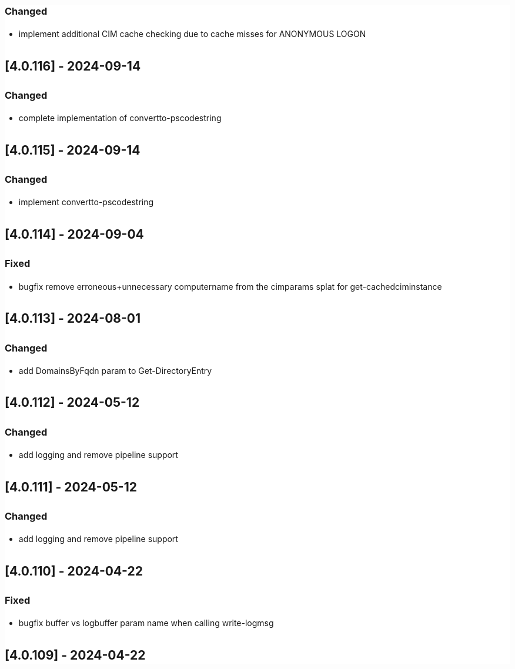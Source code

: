 ### Changed

- implement additional CIM cache checking due to cache misses for ANONYMOUS LOGON

## [4.0.116] - 2024-09-14

### Changed

- complete implementation of convertto-pscodestring

## [4.0.115] - 2024-09-14

### Changed

- implement convertto-pscodestring

## [4.0.114] - 2024-09-04

### Fixed

- bugfix remove erroneous+unnecessary computername from the cimparams splat for get-cachedciminstance

## [4.0.113] - 2024-08-01

### Changed

- add DomainsByFqdn param to Get-DirectoryEntry

## [4.0.112] - 2024-05-12

### Changed

- add logging and remove pipeline support

## [4.0.111] - 2024-05-12

### Changed

- add logging and remove pipeline support

## [4.0.110] - 2024-04-22

### Fixed

- bugfix buffer vs logbuffer param name when calling write-logmsg

## [4.0.109] - 2024-04-22
